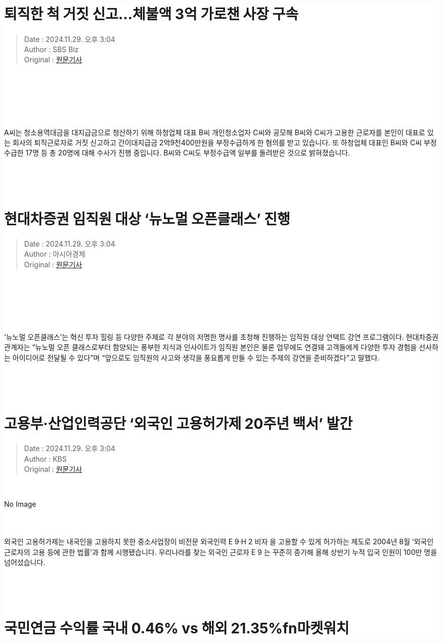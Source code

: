   
# 퇴직한 척 거짓 신고…체불액 3억 가로챈 사장 구속  
  
> Date : 2024.11.29. 오후 3:04  
> Author : SBS Biz  
> Original : [원문기사](https://n.news.naver.com/mnews/article/374/0000413147?sid=101)  
<br/>  
  
<img alt="" class="_LAZY_LOADING _LAZY_LOADING_INIT_HIDE" src="https://imgnews.pstatic.net/image/374/2024/11/29/0000413147_001_20241129150413969.jpg?type=w860" id="img1" style="display: none;"></img>  
<br/><br/>  
  
A씨는 청소용역대금을 대지급금으로 청산하기 위해 하청업체 대표 B씨 개인청소업자 C씨와 공모해 B씨와 C씨가 고용한 근로자를 본인이 대표로 있는 회사의 퇴직근로자로 거짓 신고하고 간이대지급금 2억9천400만원을 부정수급하게 한 혐의를 받고 있습니다.
또 하청업체 대표인 B씨와 C씨 부정수급한 17명 등 총 20명에 대해 수사가 진행 중입니다.
B씨와 C씨도 부정수급액 일부를 돌려받은 것으로 밝혀졌습니다.  
<br/><br/><br/>  

  
# 현대차증권 임직원 대상 ‘뉴노멀 오픈클래스’ 진행  
  
> Date : 2024.11.29. 오후 3:04  
> Author : 아시아경제  
> Original : [원문기사](https://n.news.naver.com/mnews/article/277/0005508556?sid=101)  
<br/>  
  
<img alt="" class="_LAZY_LOADING _LAZY_LOADING_INIT_HIDE" src="https://imgnews.pstatic.net/image/277/2024/11/29/0005508556_001_20241129150416788.jpg?type=w860" id="img1" style="display: none;"></img>  
<br/><br/>  
  
‘뉴노멀 오픈클래스’는 혁신 투자 힐링 등 다양한 주제로 각 분야의 저명한 명사를 초청해 진행하는 임직원 대상 언택트 강연 프로그램이다.
현대차증권 관계자는 “뉴노멀 오픈 클래스로부터 함양되는 풍부한 지식과 인사이트가 임직원 본인은 물론 업무에도 연결돼 고객들에게 다양한 투자 경험을 선사하는 아이디어로 전달될 수 있다”며 “앞으로도 임직원의 사고와 생각을 풍요롭게 만들 수 있는 주제의 강연을 준비하겠다”고 말했다.  
<br/><br/><br/>  

  
# 고용부·산업인력공단 ‘외국인 고용허가제 20주년 백서’ 발간  
  
> Date : 2024.11.29. 오후 3:04  
> Author : KBS  
> Original : [원문기사](https://n.news.naver.com/mnews/article/056/0011848076?sid=101)  
<br/>  
  
No Image  
<br/><br/>  
  
외국인 고용허가제는 내국인을 고용하지 못한 중소사업장이 비전문 외국인력 E 9·H 2 비자 을 고용할 수 있게 허가하는 제도로 2004년 8월 ‘외국인 근로자의 고용 등에 관한 법률’과 함께 시행됐습니다.
우리나라를 찾는 외국인 근로자 E 9 는 꾸준히 증가해 올해 상반기 누적 입국 인원이 100만 명을 넘어섰습니다.  
<br/><br/><br/>  

  
# 국민연금 수익률 국내 0.46% vs 해외 21.35%fn마켓워치  
  